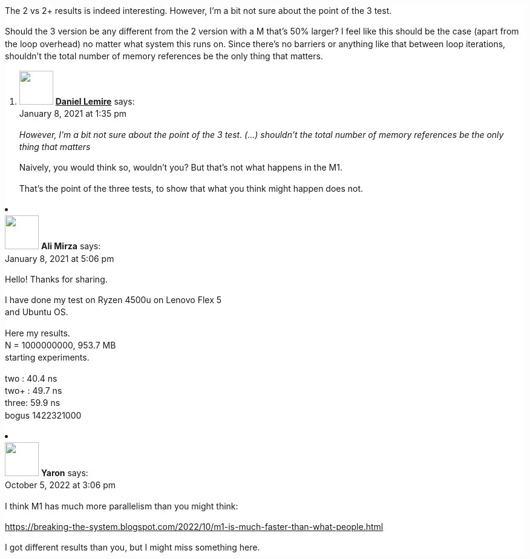 <p>The 2 vs 2+ results is indeed interesting. However, I’m a bit not sure about the point of the 3 test.</p>
<p>Should the 3 version be any different from the 2 version with a M that’s 50% larger? I feel like this should be the case (apart from the loop overhead) no matter what system this runs on. Since there’s no barriers or anything like that between loop iterations, shouldn’t the total number of memory references be the only thing that matters.</p>
</div>
<ol class="children">
<li id="comment-566011" class="comment byuser comment-author-lemire bypostauthor even depth-2">
<div class="comment-author vcard">
<img alt src="https://secure.gravatar.com/avatar/2ca999bef9535950f5b84281a4dab006?s=56&#038;d=mm&#038;r=g" srcset="https://secure.gravatar.com/avatar/2ca999bef9535950f5b84281a4dab006?s=112&#038;d=mm&#038;r=g 2x" class="avatar avatar-56 photo" height="56" width="56" loading="lazy" decoding="async" /> <b class="fn"><a href="https://lemire.me/en/" class="url" rel="ugc">Daniel Lemire</a></b> <span class="says">says:</span> </div>
<div class="comment-metadata"><time datetime="2021-01-08T13:35:04+00:00">January 8, 2021 at 1:35 pm</time></a> </div>
<div class="comment-content">
<p><em>However, I’m a bit not sure about the point of the 3 test. (&#8230;) shouldn’t the total number of memory references be the only thing that matters</em></p>
<p>Naively, you would think so, wouldn&rsquo;t you? But that&rsquo;s not what happens in the M1.</p>
<p>That&rsquo;s the point of the three tests, to show that what you think might happen does not.</p>
</div>
</li>
</ol>
</li>
<li id="comment-566024" class="comment odd alt thread-even depth-1">
<div class="comment-author vcard">
<img alt src="https://secure.gravatar.com/avatar/b7c92cfe3ec362c79a6795c592f45a65?s=56&#038;d=mm&#038;r=g" srcset="https://secure.gravatar.com/avatar/b7c92cfe3ec362c79a6795c592f45a65?s=112&#038;d=mm&#038;r=g 2x" class="avatar avatar-56 photo" height="56" width="56" loading="lazy" decoding="async" /> <b class="fn">Ali Mirza</b> <span class="says">says:</span> </div>
<div class="comment-metadata"><time datetime="2021-01-08T17:06:00+00:00">January 8, 2021 at 5:06 pm</time></a> </div>
<div class="comment-content">
<p>Hello! Thanks for sharing.</p>
<p>I have done my test on Ryzen 4500u on Lenovo Flex 5<br/>
and Ubuntu OS.</p>
<p>Here my results.<br/>
N = 1000000000, 953.7 MB<br/>
starting experiments.</p>
<p>two : 40.4 ns<br/>
two+ : 49.7 ns<br/>
three: 59.9 ns<br/>
bogus 1422321000</p>
</div>
</li>
<li id="comment-646261" class="comment even thread-odd thread-alt depth-1">
<div class="comment-author vcard">
<img alt src="https://secure.gravatar.com/avatar/5dd056d107ce08862ffe5064b543b9cb?s=56&#038;d=mm&#038;r=g" srcset="https://secure.gravatar.com/avatar/5dd056d107ce08862ffe5064b543b9cb?s=112&#038;d=mm&#038;r=g 2x" class="avatar avatar-56 photo" height="56" width="56" loading="lazy" decoding="async" /> <b class="fn">Yaron</b> <span class="says">says:</span> </div>
<div class="comment-metadata"><time datetime="2022-10-05T15:06:01+00:00">October 5, 2022 at 3:06 pm</time></a> </div>
<div class="comment-content">
<p>I think M1 has much more parallelism than you might think: </p>
<p><a href="https://breaking-the-system.blogspot.com/2022/10/m1-is-much-faster-than-what-people.html" rel="nofollow ugc">https://breaking-the-system.blogspot.com/2022/10/m1-is-much-faster-than-what-people.html</a></p>
<p>I got different results than you, but I might miss something here.</p>
</div>
</li>
</ol>
